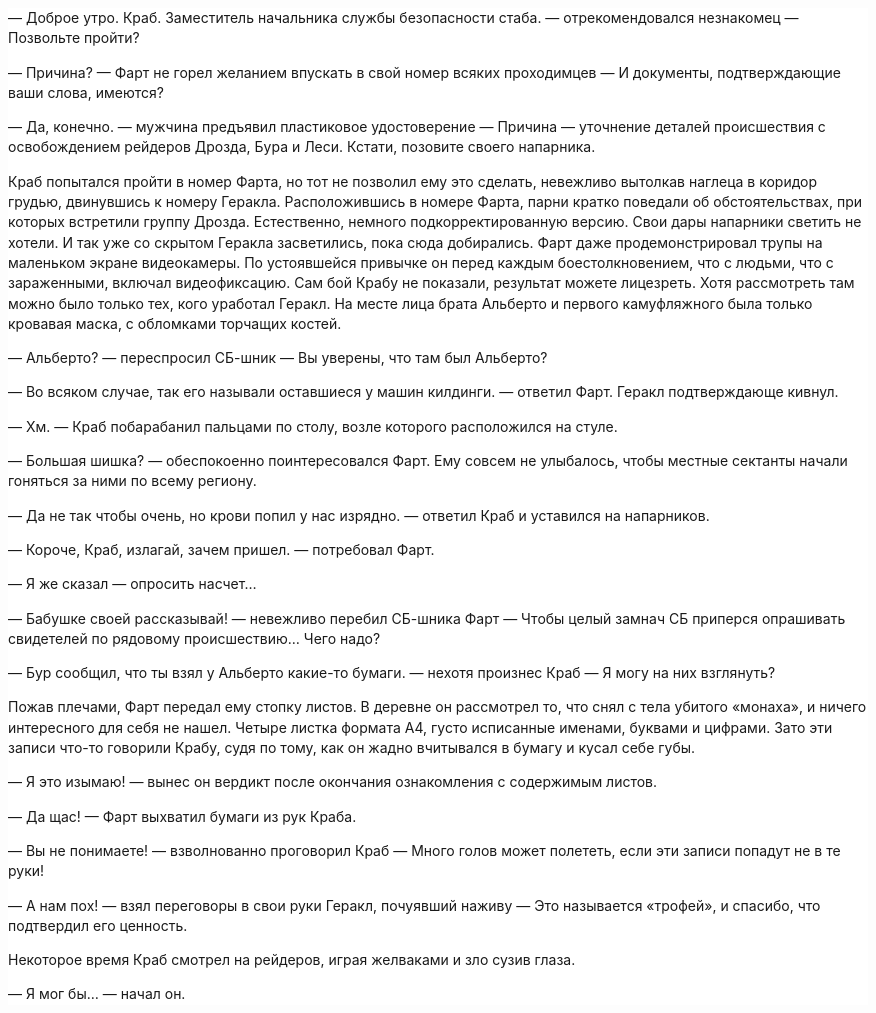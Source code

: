 <p>— Доброе утро. Краб. Заместитель начальника службы безопасности стаба. — отрекомендовался незнакомец — Позвольте пройти?</p>

<p>— Причина? — Фарт не горел желанием впускать в свой номер всяких проходимцев — И документы, подтверждающие ваши слова, имеются?</p>

<p>— Да, конечно. — мужчина предъявил пластиковое удостоверение — Причина — уточнение деталей происшествия с освобождением рейдеров Дрозда, Бура и Леси. Кстати, позовите своего напарника.</p>

<p>Краб попытался пройти в номер Фарта, но тот не позволил ему это сделать, невежливо вытолкав наглеца в коридор грудью, двинувшись к номеру Геракла. Расположившись в номере Фарта, парни кратко поведали об обстоятельствах, при которых встретили группу Дрозда. Естественно, немного подкорректированную версию. Свои дары напарники светить не хотели. И так уже со скрытом Геракла засветились, пока сюда добирались. Фарт даже продемонстрировал трупы на маленьком экране видеокамеры. По устоявшейся привычке он перед каждым боестолкновением, что с людьми, что с зараженными, включал видеофиксацию. Сам бой Крабу не показали, результат можете лицезреть. Хотя рассмотреть там можно было только тех, кого уработал Геракл. На месте лица брата Альберто и первого камуфляжного была только кровавая маска, с обломками торчащих костей.</p>

<p>— Альберто? — переспросил СБ-шник — Вы уверены, что там был Альберто?</p>

<p>— Во всяком случае, так его называли оставшиеся у машин килдинги. — ответил Фарт. Геракл подтверждающе кивнул.</p>

<p>— Хм. — Краб побарабанил пальцами по столу, возле которого расположился на стуле.</p>

<p>— Большая шишка? — обеспокоенно поинтересовался Фарт. Ему совсем не улыбалось, чтобы местные сектанты начали гоняться за ними по всему региону.</p>

<p>— Да не так чтобы очень, но крови попил у нас изрядно. — ответил Краб и уставился на напарников.</p>

<p>— Короче, Краб, излагай, зачем пришел. — потребовал Фарт.</p>

<p>— Я же сказал — опросить насчет…</p>

<p>— Бабушке своей рассказывай! — невежливо перебил СБ-шника Фарт — Чтобы целый замнач СБ приперся опрашивать свидетелей по рядовому происшествию… Чего надо?</p>

<p>— Бур сообщил, что ты взял у Альберто какие-то бумаги. — нехотя произнес Краб — Я могу на них взглянуть?</p>

<p>Пожав плечами, Фарт передал ему стопку листов. В деревне он рассмотрел то, что снял с тела убитого «монаха», и ничего интересного для себя не нашел. Четыре листка формата А4, густо исписанные именами, буквами и цифрами. Зато эти записи что-то говорили Крабу, судя по тому, как он жадно вчитывался в бумагу и кусал себе губы.</p>

<p>— Я это изымаю! — вынес он вердикт после окончания ознакомления с содержимым листов.</p>

<p>— Да щас! — Фарт выхватил бумаги из рук Краба.</p>

<p>— Вы не понимаете! — взволнованно проговорил Краб — Много голов может полететь, если эти записи попадут не в те руки!</p>

<p>— А нам пох! — взял переговоры в свои руки Геракл, почуявший наживу — Это называется «трофей», и спасибо, что подтвердил его ценность.</p>

<p>Некоторое время Краб смотрел на рейдеров, играя желваками и зло сузив глаза.</p>

<p>— Я мог бы… — начал он.</p>
